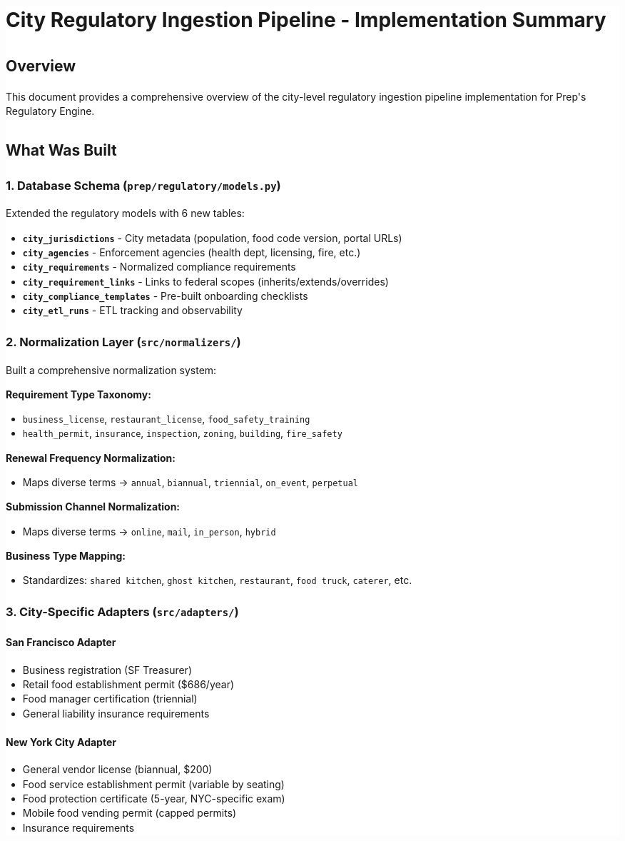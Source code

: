 # City Regulatory Ingestion Pipeline - Implementation Summary

## Overview

This document provides a comprehensive overview of the city-level regulatory ingestion pipeline implementation for Prep's Regulatory Engine.

## What Was Built

### 1. **Database Schema** (`prep/regulatory/models.py`)

Extended the regulatory models with 6 new tables:

- **`city_jurisdictions`** - City metadata (population, food code version, portal URLs)
- **`city_agencies`** - Enforcement agencies (health dept, licensing, fire, etc.)
- **`city_requirements`** - Normalized compliance requirements
- **`city_requirement_links`** - Links to federal scopes (inherits/extends/overrides)
- **`city_compliance_templates`** - Pre-built onboarding checklists
- **`city_etl_runs`** - ETL tracking and observability

### 2. **Normalization Layer** (`src/normalizers/`)

Built a comprehensive normalization system:

**Requirement Type Taxonomy:**
- `business_license`, `restaurant_license`, `food_safety_training`
- `health_permit`, `insurance`, `inspection`, `zoning`, `building`, `fire_safety`

**Renewal Frequency Normalization:**
- Maps diverse terms → `annual`, `biannual`, `triennial`, `on_event`, `perpetual`

**Submission Channel Normalization:**
- Maps diverse terms → `online`, `mail`, `in_person`, `hybrid`

**Business Type Mapping:**
- Standardizes: `shared kitchen`, `ghost kitchen`, `restaurant`, `food truck`, `caterer`, etc.

### 3. **City-Specific Adapters** (`src/adapters/`)

#### San Francisco Adapter
- Business registration (SF Treasurer)
- Retail food establishment permit ($686/year)
- Food manager certification (triennial)
- General liability insurance requirements

#### New York City Adapter
- General vendor license (biannual, $200)
- Food service establishment permit (variable by seating)
- Food protection certificate (5-year, NYC-specific exam)
- Mobile food vending permit (capped permits)
- Insurance requirements
